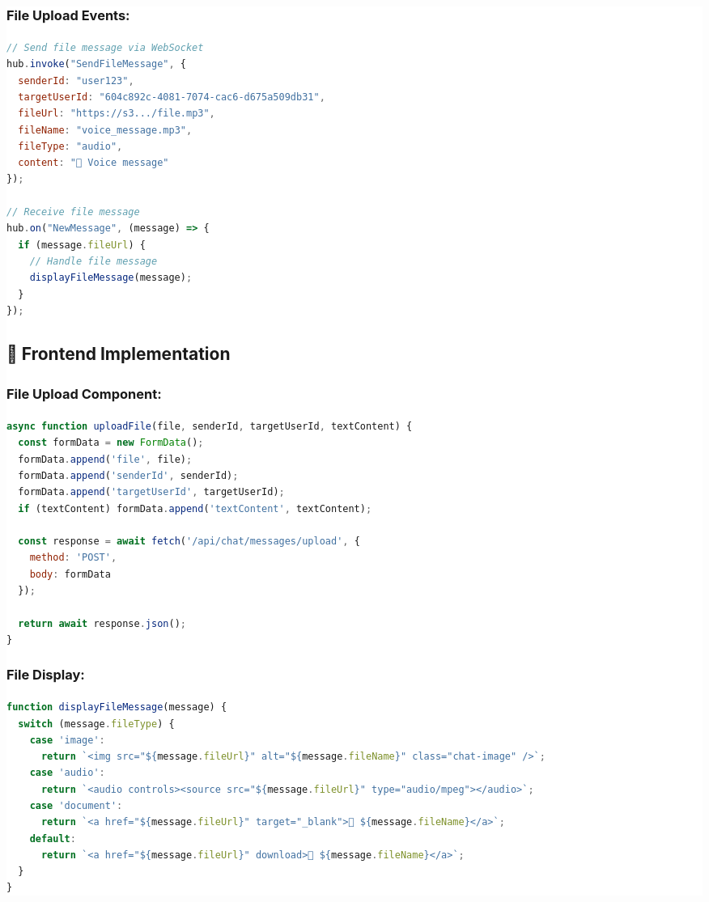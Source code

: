 ### **File Upload Events:**
```javascript
// Send file message via WebSocket
hub.invoke("SendFileMessage", {
  senderId: "user123",
  targetUserId: "604c892c-4081-7074-cac6-d675a509db31",
  fileUrl: "https://s3.../file.mp3",
  fileName: "voice_message.mp3",
  fileType: "audio",
  content: "📎 Voice message"
});

// Receive file message
hub.on("NewMessage", (message) => {
  if (message.fileUrl) {
    // Handle file message
    displayFileMessage(message);
  }
});
```

## 📱 **Frontend Implementation**

### **File Upload Component:**
```javascript
async function uploadFile(file, senderId, targetUserId, textContent) {
  const formData = new FormData();
  formData.append('file', file);
  formData.append('senderId', senderId);
  formData.append('targetUserId', targetUserId);
  if (textContent) formData.append('textContent', textContent);
  
  const response = await fetch('/api/chat/messages/upload', {
    method: 'POST',
    body: formData
  });
  
  return await response.json();
}
```

### **File Display:**
```javascript
function displayFileMessage(message) {
  switch (message.fileType) {
    case 'image':
      return `<img src="${message.fileUrl}" alt="${message.fileName}" class="chat-image" />`;
    case 'audio':
      return `<audio controls><source src="${message.fileUrl}" type="audio/mpeg"></audio>`;
    case 'document':
      return `<a href="${message.fileUrl}" target="_blank">📄 ${message.fileName}</a>`;
    default:
      return `<a href="${message.fileUrl}" download>📎 ${message.fileName}</a>`;
  }
}
```
